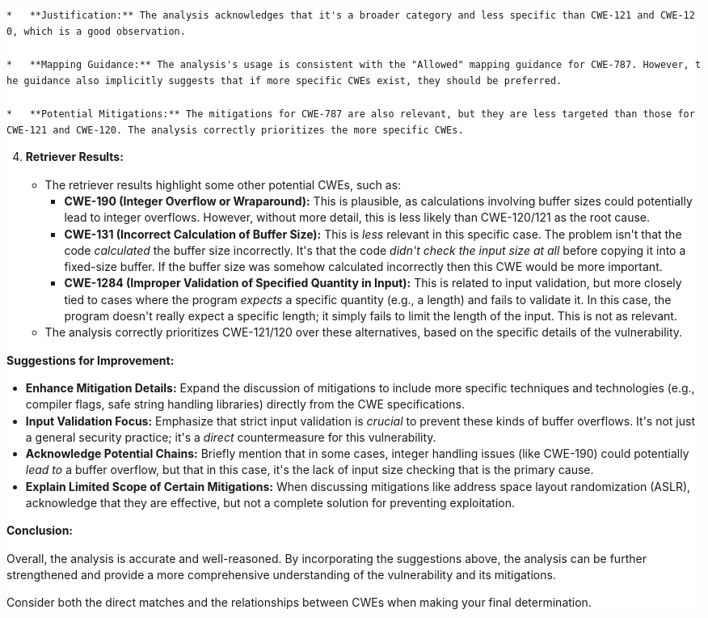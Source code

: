     *   **Justification:** The analysis acknowledges that it's a broader category and less specific than CWE-121 and CWE-120, which is a good observation.

    *   **Mapping Guidance:** The analysis's usage is consistent with the "Allowed" mapping guidance for CWE-787. However, the guidance also implicitly suggests that if more specific CWEs exist, they should be preferred.

    *   **Potential Mitigations:** The mitigations for CWE-787 are also relevant, but they are less targeted than those for CWE-121 and CWE-120. The analysis correctly prioritizes the more specific CWEs.

4.  **Retriever Results:**

    *   The retriever results highlight some other potential CWEs, such as:
        *   **CWE-190 (Integer Overflow or Wraparound):**  This is plausible, as calculations involving buffer sizes could potentially lead to integer overflows.  However, without more detail, this is less likely than CWE-120/121 as the root cause.
        *   **CWE-131 (Incorrect Calculation of Buffer Size):** This is *less* relevant in this specific case. The problem isn't that the code *calculated* the buffer size incorrectly. It's that the code *didn't check the input size at all* before copying it into a fixed-size buffer.  If the buffer size was somehow calculated incorrectly then this CWE would be more important.
        *   **CWE-1284 (Improper Validation of Specified Quantity in Input):** This is related to input validation, but more closely tied to cases where the program *expects* a specific quantity (e.g., a length) and fails to validate it. In this case, the program doesn't really expect a specific length; it simply fails to limit the length of the input. This is not as relevant.
    *   The analysis correctly prioritizes CWE-121/120 over these alternatives, based on the specific details of the vulnerability.

**Suggestions for Improvement:**

*   **Enhance Mitigation Details:**  Expand the discussion of mitigations to include more specific techniques and technologies (e.g., compiler flags, safe string handling libraries) directly from the CWE specifications.
*   **Input Validation Focus:** Emphasize that strict input validation is *crucial* to prevent these kinds of buffer overflows. It's not just a general security practice; it's a *direct* countermeasure for this vulnerability.
*   **Acknowledge Potential Chains:** Briefly mention that in some cases, integer handling issues (like CWE-190) could potentially *lead to* a buffer overflow, but that in this case, it's the lack of input size checking that is the primary cause.
*   **Explain Limited Scope of Certain Mitigations:** When discussing mitigations like address space layout randomization (ASLR), acknowledge that they are effective, but not a complete solution for preventing exploitation.

**Conclusion:**

Overall, the analysis is accurate and well-reasoned. By incorporating the suggestions above, the analysis can be further strengthened and provide a more comprehensive understanding of the vulnerability and its mitigations.

Consider both the direct matches and the relationships between CWEs
when making your final determination.
        